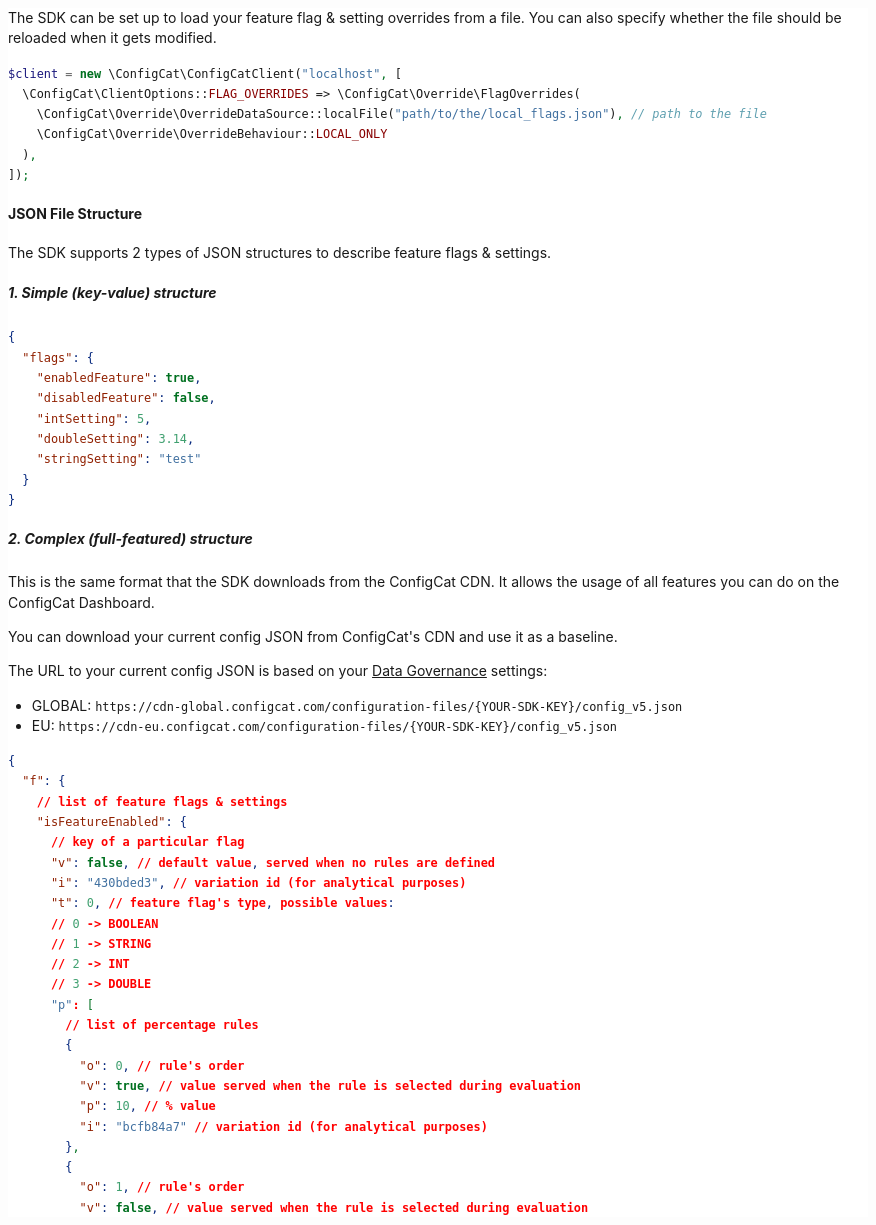 The SDK can be set up to load your feature flag & setting overrides from a file.
You can also specify whether the file should be reloaded when it gets modified.

```php
$client = new \ConfigCat\ConfigCatClient("localhost", [
  \ConfigCat\ClientOptions::FLAG_OVERRIDES => \ConfigCat\Override\FlagOverrides(
    \ConfigCat\Override\OverrideDataSource::localFile("path/to/the/local_flags.json"), // path to the file
    \ConfigCat\Override\OverrideBehaviour::LOCAL_ONLY
  ),
]);
```

#### JSON File Structure

The SDK supports 2 types of JSON structures to describe feature flags & settings.

##### 1. Simple (key-value) structure

```json
{
  "flags": {
    "enabledFeature": true,
    "disabledFeature": false,
    "intSetting": 5,
    "doubleSetting": 3.14,
    "stringSetting": "test"
  }
}
```

##### 2. Complex (full-featured) structure

This is the same format that the SDK downloads from the ConfigCat CDN.
It allows the usage of all features you can do on the ConfigCat Dashboard.

You can download your current config JSON from ConfigCat's CDN and use it as a baseline.

The URL to your current config JSON is based on your [Data Governance](/advanced/data-governance) settings:

- GLOBAL: `https://cdn-global.configcat.com/configuration-files/{YOUR-SDK-KEY}/config_v5.json`
- EU: `https://cdn-eu.configcat.com/configuration-files/{YOUR-SDK-KEY}/config_v5.json`

```json
{
  "f": {
    // list of feature flags & settings
    "isFeatureEnabled": {
      // key of a particular flag
      "v": false, // default value, served when no rules are defined
      "i": "430bded3", // variation id (for analytical purposes)
      "t": 0, // feature flag's type, possible values:
      // 0 -> BOOLEAN
      // 1 -> STRING
      // 2 -> INT
      // 3 -> DOUBLE
      "p": [
        // list of percentage rules
        {
          "o": 0, // rule's order
          "v": true, // value served when the rule is selected during evaluation
          "p": 10, // % value
          "i": "bcfb84a7" // variation id (for analytical purposes)
        },
        {
          "o": 1, // rule's order
          "v": false, // value served when the rule is selected during evaluation
```